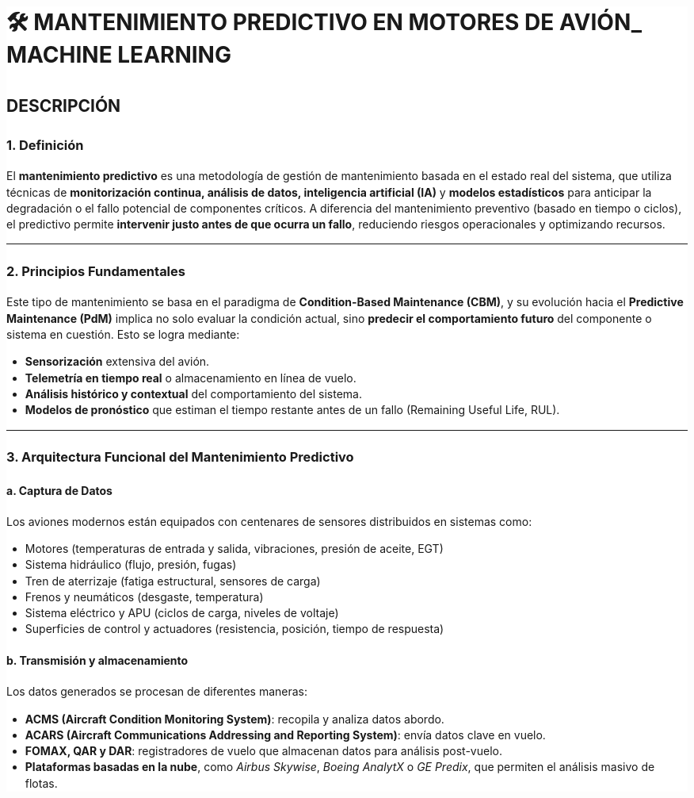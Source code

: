 # 🛠️ MANTENIMIENTO PREDICTIVO EN MOTORES DE AVIÓN_ MACHINE LEARNING
## DESCRIPCIÓN
### 1. **Definición**

El **mantenimiento predictivo** es una metodología de gestión de mantenimiento basada en el estado real del sistema, que utiliza técnicas de **monitorización continua, análisis de datos, inteligencia artificial (IA)** y **modelos estadísticos** para anticipar la degradación o el fallo potencial de componentes críticos. A diferencia del mantenimiento preventivo (basado en tiempo o ciclos), el predictivo permite **intervenir justo antes de que ocurra un fallo**, reduciendo riesgos operacionales y optimizando recursos.

---

### 2. **Principios Fundamentales**

Este tipo de mantenimiento se basa en el paradigma de **Condition-Based Maintenance (CBM)**, y su evolución hacia el **Predictive Maintenance (PdM)** implica no solo evaluar la condición actual, sino **predecir el comportamiento futuro** del componente o sistema en cuestión. Esto se logra mediante:

* **Sensorización** extensiva del avión.
* **Telemetría en tiempo real** o almacenamiento en línea de vuelo.
* **Análisis histórico y contextual** del comportamiento del sistema.
* **Modelos de pronóstico** que estiman el tiempo restante antes de un fallo (Remaining Useful Life, RUL).

---

### 3. **Arquitectura Funcional del Mantenimiento Predictivo**

#### a. **Captura de Datos**

Los aviones modernos están equipados con centenares de sensores distribuidos en sistemas como:

* Motores (temperaturas de entrada y salida, vibraciones, presión de aceite, EGT)
* Sistema hidráulico (flujo, presión, fugas)
* Tren de aterrizaje (fatiga estructural, sensores de carga)
* Frenos y neumáticos (desgaste, temperatura)
* Sistema eléctrico y APU (ciclos de carga, niveles de voltaje)
* Superficies de control y actuadores (resistencia, posición, tiempo de respuesta)

#### b. **Transmisión y almacenamiento**

Los datos generados se procesan de diferentes maneras:

* **ACMS (Aircraft Condition Monitoring System)**: recopila y analiza datos abordo.
* **ACARS (Aircraft Communications Addressing and Reporting System)**: envía datos clave en vuelo.
* **FOMAX, QAR y DAR**: registradores de vuelo que almacenan datos para análisis post-vuelo.
* **Plataformas basadas en la nube**, como *Airbus Skywise*, *Boeing AnalytX* o *GE Predix*, que permiten el análisis masivo de flotas.
